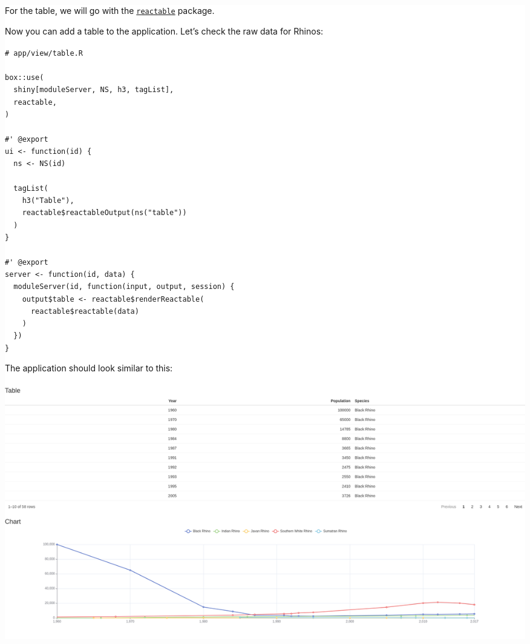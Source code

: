For the table, we will go with the
[`reactable`](https://glin.github.io/reactable/) package.

Now you can add a table to the application. Let’s check the raw data for
Rhinos:

    # app/view/table.R

    box::use(
      shiny[moduleServer, NS, h3, tagList],
      reactable,
    )

    #' @export
    ui <- function(id) {
      ns <- NS(id)

      tagList(
        h3("Table"),
        reactable$reactableOutput(ns("table"))
      )
    }

    #' @export
    server <- function(id, data) {
      moduleServer(id, function(input, output, session) {
        output$table <- reactable$renderReactable(
          reactable$reactable(data)
        )
      })
    }

The application should look similar to this:

![](images/table_1.png)
